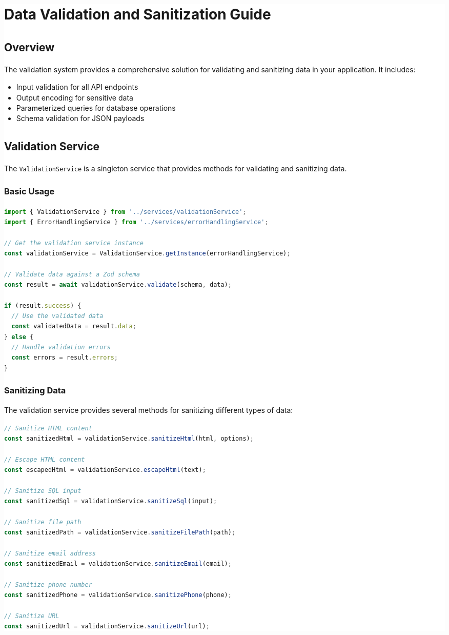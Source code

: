 # Data Validation and Sanitization Guide

## Overview

The validation system provides a comprehensive solution for validating and sanitizing data in your application. It includes:

- Input validation for all API endpoints
- Output encoding for sensitive data
- Parameterized queries for database operations
- Schema validation for JSON payloads

## Validation Service

The `ValidationService` is a singleton service that provides methods for validating and sanitizing data.

### Basic Usage

```typescript
import { ValidationService } from '../services/validationService';
import { ErrorHandlingService } from '../services/errorHandlingService';

// Get the validation service instance
const validationService = ValidationService.getInstance(errorHandlingService);

// Validate data against a Zod schema
const result = await validationService.validate(schema, data);

if (result.success) {
  // Use the validated data
  const validatedData = result.data;
} else {
  // Handle validation errors
  const errors = result.errors;
}
```

### Sanitizing Data

The validation service provides several methods for sanitizing different types of data:

```typescript
// Sanitize HTML content
const sanitizedHtml = validationService.sanitizeHtml(html, options);

// Escape HTML content
const escapedHtml = validationService.escapeHtml(text);

// Sanitize SQL input
const sanitizedSql = validationService.sanitizeSql(input);

// Sanitize file path
const sanitizedPath = validationService.sanitizeFilePath(path);

// Sanitize email address
const sanitizedEmail = validationService.sanitizeEmail(email);

// Sanitize phone number
const sanitizedPhone = validationService.sanitizePhone(phone);

// Sanitize URL
const sanitizedUrl = validationService.sanitizeUrl(url);
```